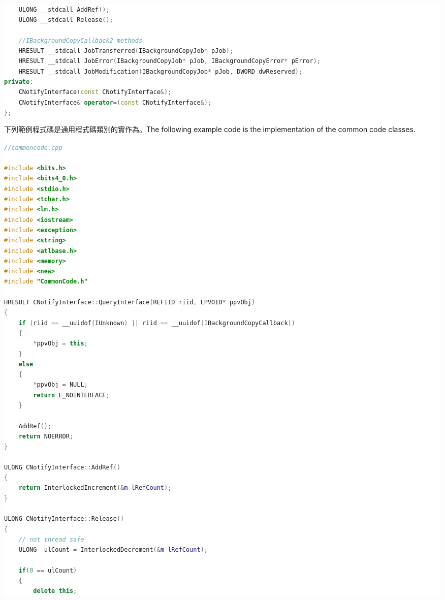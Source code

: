 ```C++
    ULONG __stdcall AddRef();
    ULONG __stdcall Release();

    //IBackgroundCopyCallback2 methods
    HRESULT __stdcall JobTransferred(IBackgroundCopyJob* pJob);
    HRESULT __stdcall JobError(IBackgroundCopyJob* pJob, IBackgroundCopyError* pError);
    HRESULT __stdcall JobModification(IBackgroundCopyJob* pJob, DWORD dwReserved);
private:
    CNotifyInterface(const CNotifyInterface&);
    CNotifyInterface& operator=(const CNotifyInterface&);
};
```




<span data-ttu-id="53aab-121">下列範例程式碼是通用程式碼類別的實作為。</span><span class="sxs-lookup"><span data-stu-id="53aab-121">The following example code is the implementation of the common code classes.</span></span>


```C++
//commoncode.cpp

#include <bits.h>
#include <bits4_0.h>
#include <stdio.h>
#include <tchar.h>
#include <lm.h>
#include <iostream>
#include <exception>
#include <string>
#include <atlbase.h>
#include <memory>
#include <new>
#include "CommonCode.h"

HRESULT CNotifyInterface::QueryInterface(REFIID riid, LPVOID* ppvObj) 
{
    if (riid == __uuidof(IUnknown) || riid == __uuidof(IBackgroundCopyCallback)) 
    {
        *ppvObj = this;
    }
    else
    {
        *ppvObj = NULL; 
        return E_NOINTERFACE;
    }

    AddRef();
    return NOERROR;
}

ULONG CNotifyInterface::AddRef() 
{
    return InterlockedIncrement(&m_lRefCount);
}

ULONG CNotifyInterface::Release() 
{
    // not thread safe
    ULONG  ulCount = InterlockedDecrement(&m_lRefCount);

    if(0 == ulCount) 
    {
        delete this;
```
